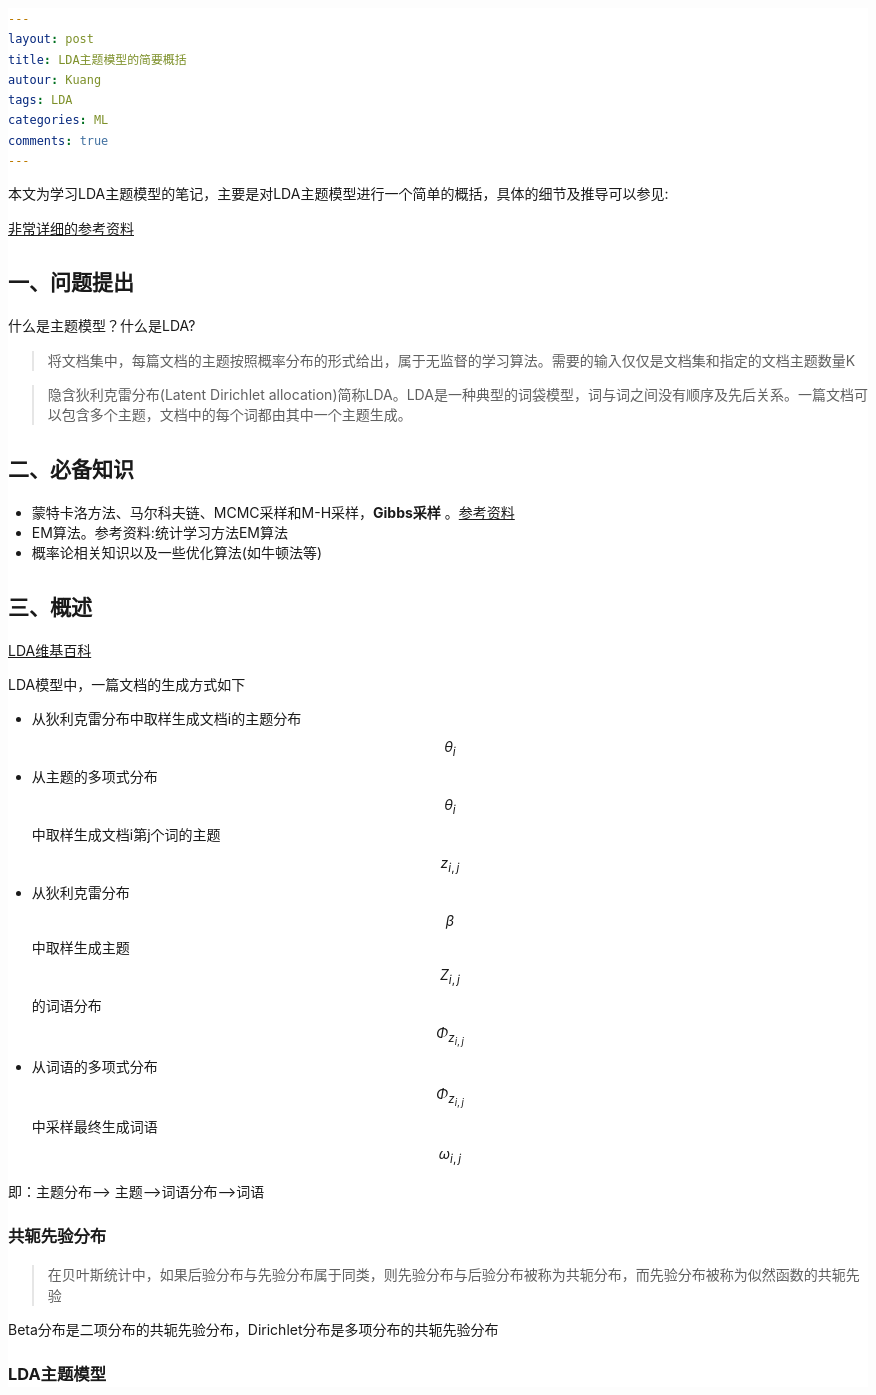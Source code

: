 ```yaml
---
layout: post
title: LDA主题模型的简要概括
autour: Kuang
tags: LDA
categories: ML 
comments: true
---
```




本文为学习LDA主题模型的笔记，主要是对LDA主题模型进行一个简单的概括，具体的细节及推导可以参见:





[非常详细的参考资料][1]

## 一、问题提出

什么是主题模型？什么是LDA?

> 将文档集中，每篇文档的主题按照概率分布的形式给出，属于无监督的学习算法。需要的输入仅仅是文档集和指定的文档主题数量K

> 隐含狄利克雷分布(Latent Dirichlet allocation)简称LDA。LDA是一种典型的词袋模型，词与词之间没有顺序及先后关系。一篇文档可以包含多个主题，文档中的每个词都由其中一个主题生成。

## 二、必备知识

* 蒙特卡洛方法、马尔科夫链、MCMC采样和M-H采样，**Gibbs采样** 。[参考资料][2]
* EM算法。参考资料:统计学习方法EM算法
* 概率论相关知识以及一些优化算法(如牛顿法等)

## 三、概述

[LDA维基百科][3]

LDA模型中，一篇文档的生成方式如下

* 从狄利克雷分布中取样生成文档i的主题分布$$\theta_i$$
* 从主题的多项式分布$$\theta_i$$ 中取样生成文档i第j个词的主题$$z_{i,j}$$
* 从狄利克雷分布$$\beta$$ 中取样生成主题$$Z_{i,j}$$的词语分布$$\Phi_{z_{i,j}}$$
* 从词语的多项式分布$$\Phi_{z_{i,j}}$$中采样最终生成词语$$\omega_{i,j}$$

即：主题分布--> 主题-->词语分布-->词语

### 共轭先验分布

> 在贝叶斯统计中，如果后验分布与先验分布属于同类，则先验分布与后验分布被称为共轭分布，而先验分布被称为似然函数的共轭先验

Beta分布是二项分布的共轭先验分布，Dirichlet分布是多项分布的共轭先验分布

### LDA主题模型


[1]: http://www.cnblogs.com/pinard/p/6831308.html
[2]: http://www.cnblogs.com/pinard/p/6625739.html
[3]: https://zh.wikipedia.org/wiki/%E9%9A%90%E5%90%AB%E7%8B%84%E5%88%A9%E5%85%8B%E9%9B%B7%E5%88%86%E5%B8%83
[4]: https://raw.githubusercontent.com/CrisJk/SomePicture/master/blog_picture/LDA_model.png
[5]: https://raw.githubusercontent.com/CrisJk/SomePicture/master/blog_picture/600px-Finance_Markov_chain_example_state_space.svg.png
[6]: http://www.cnblogs.com/pinard/p/6638955.html
[7]: http://www.cnblogs.com/pinard/p/6873703.html
[8]: https://raw.githubusercontent.com/CrisJk/SomePicture/master/blog_picture/LDA-EM.png